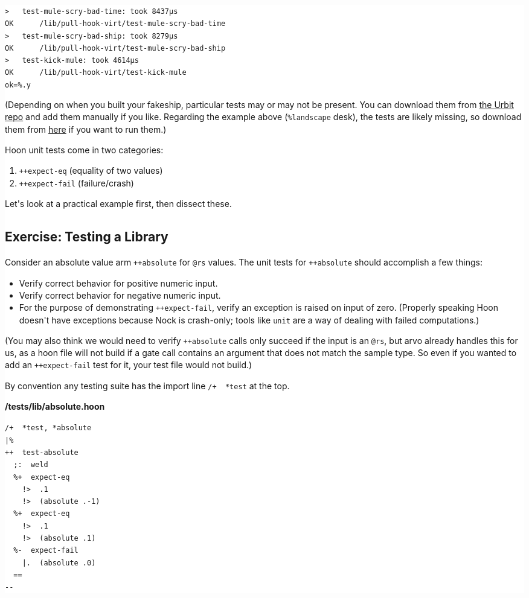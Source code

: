 ```hoon
>   test-mule-scry-bad-time: took 8437µs  
OK      /lib/pull-hook-virt/test-mule-scry-bad-time  
>   test-mule-scry-bad-ship: took 8279µs  
OK      /lib/pull-hook-virt/test-mule-scry-bad-ship  
>   test-kick-mule: took 4614µs  
OK      /lib/pull-hook-virt/test-kick-mule  
ok=%.y    
```

(Depending on when you built your fakeship, particular tests may or may not be present.  You can download them from [the Urbit repo](https://github.com/urbit/urbit) and add them manually if you like. Regarding the example above (`%landscape` desk), the tests are likely missing, so download them from [here](https://github.com/urbit/urbit/tree/master/pkg/landscape) if you want to run them.)

Hoon unit tests come in two categories:

1.   `++expect-eq` (equality of two values)
2.   `++expect-fail` (failure/crash)

Let's look at a practical example first, then dissect these.

##  Exercise:  Testing a Library

Consider an absolute value arm `++absolute` for `@rs` values. The unit tests for `++absolute` should accomplish a few things:

-   Verify correct behavior for positive numeric input.
-   Verify correct behavior for negative numeric input.
-   For the purpose of demonstrating `++expect-fail`, verify an exception is raised on input of zero. (Properly speaking Hoon doesn't have exceptions because Nock is crash-only; tools like `unit` are a way of dealing with failed computations.)

(You may also think we would need to verify `++absolute` calls only succeed if the input is an `@rs`, but arvo already handles this for us, as a hoon file will not build if a gate call contains an argument that does not match the sample type. So even if you wanted to add an `++expect-fail` test for it, your test file would not build.)

By convention any testing suite has the import line `/+  *test` at the top.

**/tests/lib/absolute.hoon**

```hoon {% copy=true mode="collapse" %}
/+  *test, *absolute
|%
++  test-absolute
  ;:  weld
  %+  expect-eq
    !>  .1
    !>  (absolute .-1)
  %+  expect-eq
    !>  .1
    !>  (absolute .1)
  %-  expect-fail
    |.  (absolute .0)
  ==
--
```
